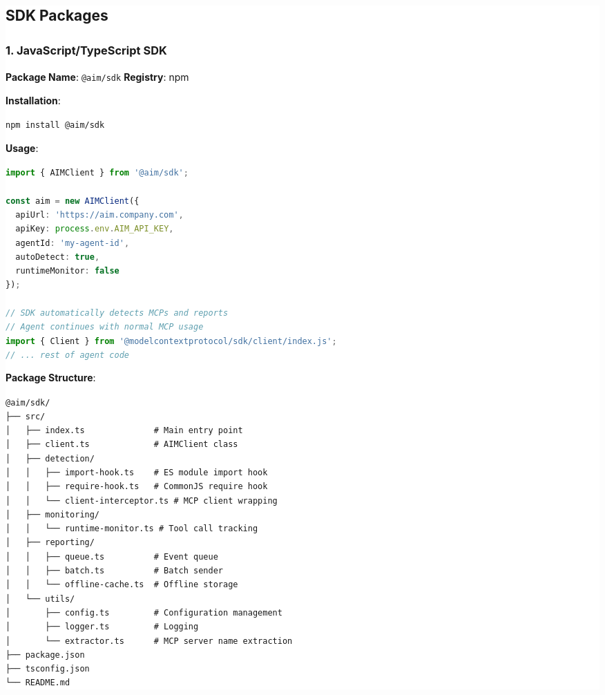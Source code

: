 
## SDK Packages

### 1. JavaScript/TypeScript SDK

**Package Name**: `@aim/sdk`
**Registry**: npm

**Installation**:
```bash
npm install @aim/sdk
```

**Usage**:
```typescript
import { AIMClient } from '@aim/sdk';

const aim = new AIMClient({
  apiUrl: 'https://aim.company.com',
  apiKey: process.env.AIM_API_KEY,
  agentId: 'my-agent-id',
  autoDetect: true,
  runtimeMonitor: false
});

// SDK automatically detects MCPs and reports
// Agent continues with normal MCP usage
import { Client } from '@modelcontextprotocol/sdk/client/index.js';
// ... rest of agent code
```

**Package Structure**:
```
@aim/sdk/
├── src/
│   ├── index.ts              # Main entry point
│   ├── client.ts             # AIMClient class
│   ├── detection/
│   │   ├── import-hook.ts    # ES module import hook
│   │   ├── require-hook.ts   # CommonJS require hook
│   │   └── client-interceptor.ts # MCP client wrapping
│   ├── monitoring/
│   │   └── runtime-monitor.ts # Tool call tracking
│   ├── reporting/
│   │   ├── queue.ts          # Event queue
│   │   ├── batch.ts          # Batch sender
│   │   └── offline-cache.ts  # Offline storage
│   └── utils/
│       ├── config.ts         # Configuration management
│       ├── logger.ts         # Logging
│       └── extractor.ts      # MCP server name extraction
├── package.json
├── tsconfig.json
└── README.md
```
